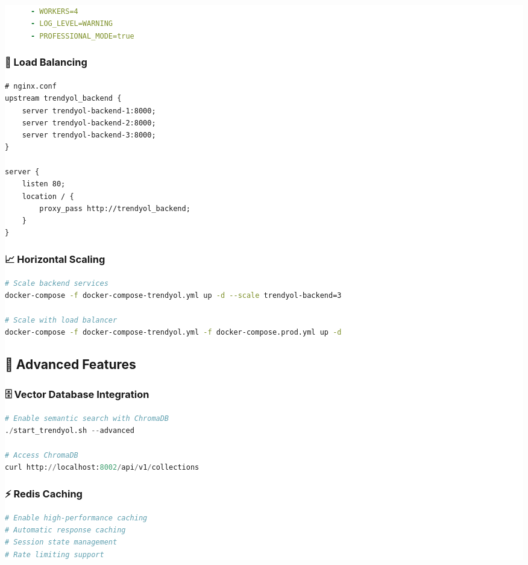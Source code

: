 ```yaml
      - WORKERS=4
      - LOG_LEVEL=WARNING
      - PROFESSIONAL_MODE=true
```

### 🔄 Load Balancing

```nginx
# nginx.conf
upstream trendyol_backend {
    server trendyol-backend-1:8000;
    server trendyol-backend-2:8000;
    server trendyol-backend-3:8000;
}

server {
    listen 80;
    location / {
        proxy_pass http://trendyol_backend;
    }
}
```

### 📈 Horizontal Scaling

```bash
# Scale backend services
docker-compose -f docker-compose-trendyol.yml up -d --scale trendyol-backend=3

# Scale with load balancer
docker-compose -f docker-compose-trendyol.yml -f docker-compose.prod.yml up -d
```

## 🔬 Advanced Features

### 🗄️ Vector Database Integration

```python
# Enable semantic search with ChromaDB
./start_trendyol.sh --advanced

# Access ChromaDB
curl http://localhost:8002/api/v1/collections
```

### ⚡ Redis Caching

```python
# Enable high-performance caching
# Automatic response caching
# Session state management
# Rate limiting support
```
